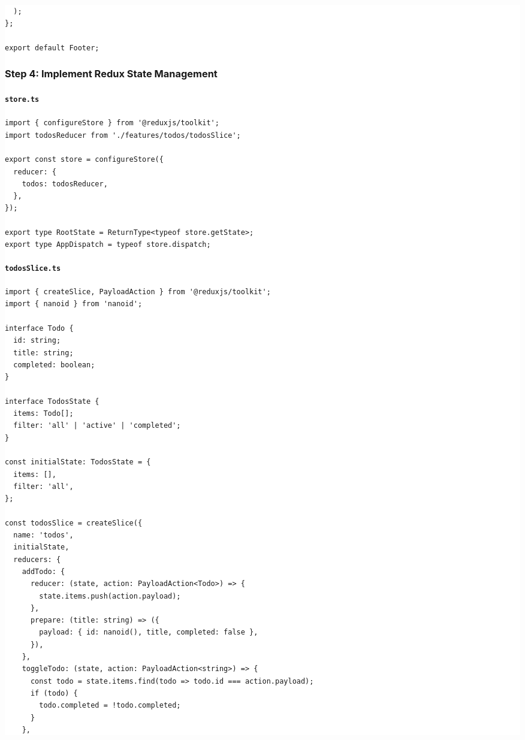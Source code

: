```tsx
  );
};

export default Footer;
```

### Step 4: Implement Redux State Management

#### `store.ts`

```tsx
import { configureStore } from '@reduxjs/toolkit';
import todosReducer from './features/todos/todosSlice';

export const store = configureStore({
  reducer: {
    todos: todosReducer,
  },
});

export type RootState = ReturnType<typeof store.getState>;
export type AppDispatch = typeof store.dispatch;
```

#### `todosSlice.ts`

```tsx
import { createSlice, PayloadAction } from '@reduxjs/toolkit';
import { nanoid } from 'nanoid';

interface Todo {
  id: string;
  title: string;
  completed: boolean;
}

interface TodosState {
  items: Todo[];
  filter: 'all' | 'active' | 'completed';
}

const initialState: TodosState = {
  items: [],
  filter: 'all',
};

const todosSlice = createSlice({
  name: 'todos',
  initialState,
  reducers: {
    addTodo: {
      reducer: (state, action: PayloadAction<Todo>) => {
        state.items.push(action.payload);
      },
      prepare: (title: string) => ({
        payload: { id: nanoid(), title, completed: false },
      }),
    },
    toggleTodo: (state, action: PayloadAction<string>) => {
      const todo = state.items.find(todo => todo.id === action.payload);
      if (todo) {
        todo.completed = !todo.completed;
      }
    },
```